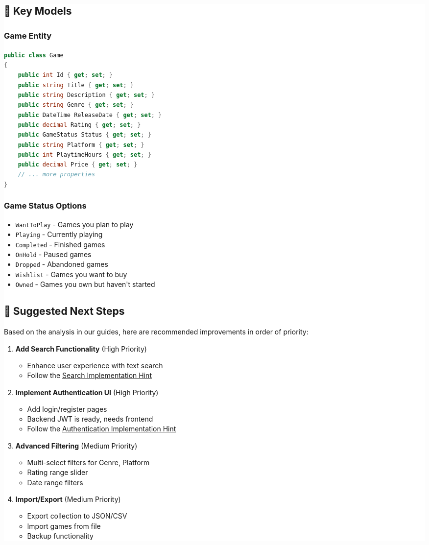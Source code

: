 ## 📝 Key Models

### Game Entity
```csharp
public class Game
{
    public int Id { get; set; }
    public string Title { get; set; }
    public string Description { get; set; }
    public string Genre { get; set; }
    public DateTime ReleaseDate { get; set; }
    public decimal Rating { get; set; }
    public GameStatus Status { get; set; }
    public string Platform { get; set; }
    public int PlaytimeHours { get; set; }
    public decimal Price { get; set; }
    // ... more properties
}
```

### Game Status Options
- `WantToPlay` - Games you plan to play
- `Playing` - Currently playing
- `Completed` - Finished games
- `OnHold` - Paused games
- `Dropped` - Abandoned games
- `Wishlist` - Games you want to buy
- `Owned` - Games you own but haven't started

## 🎯 Suggested Next Steps

Based on the analysis in our guides, here are recommended improvements in order of priority:

1. **Add Search Functionality** (High Priority)
   - Enhance user experience with text search
   - Follow the [Search Implementation Hint](IMPLEMENTATION_HINT_SEARCH.md)

2. **Implement Authentication UI** (High Priority)
   - Add login/register pages
   - Backend JWT is ready, needs frontend
   - Follow the [Authentication Implementation Hint](IMPLEMENTATION_HINT_AUTHENTICATION.md)

3. **Advanced Filtering** (Medium Priority)
   - Multi-select filters for Genre, Platform
   - Rating range slider
   - Date range filters

4. **Import/Export** (Medium Priority)
   - Export collection to JSON/CSV
   - Import games from file
   - Backup functionality
